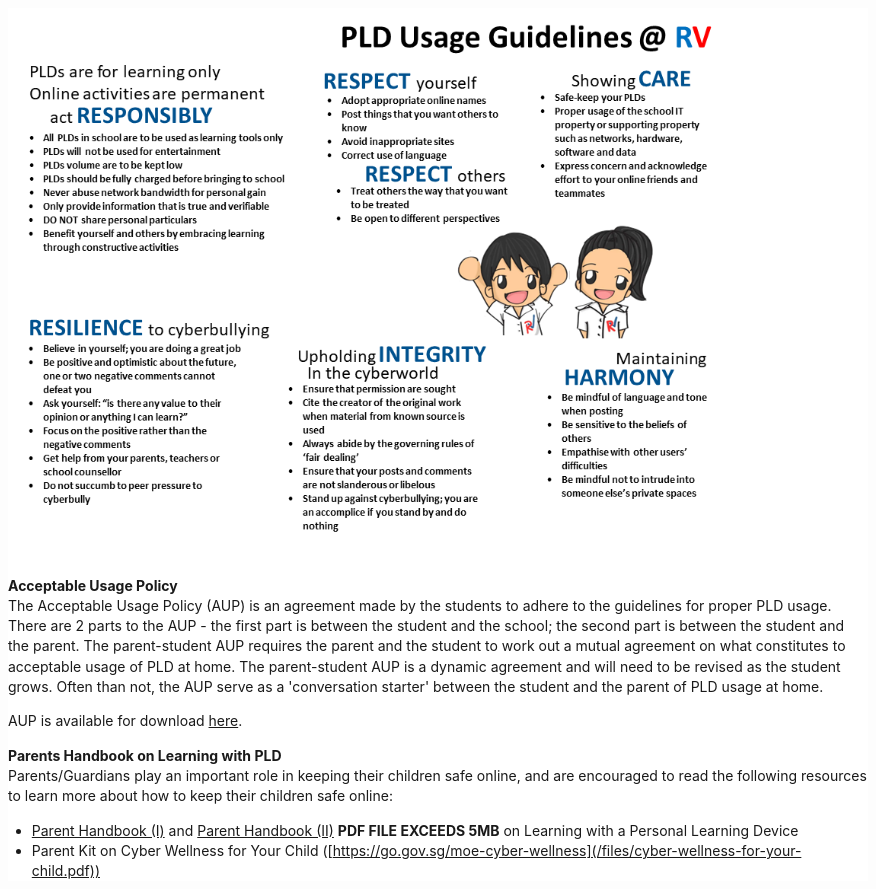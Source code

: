 <img src="/images/PLD Guidelines Posters.png" style="width:85%">

**Acceptable Usage Policy**<br>
The Acceptable Usage Policy (AUP) is an agreement made by the students to adhere to the guidelines for proper PLD usage. There are 2 parts to the AUP - the first part is between the student and the school; the second part is between the student and the parent. The parent-student AUP requires the parent and the student to work out a mutual agreement on what constitutes to acceptable usage of PLD at home. The parent-student AUP is a dynamic agreement and will need to be revised as the student grows. Often than not, the AUP serve as a 'conversation starter' between the student and the parent of PLD usage at home.

AUP is available for download [here](/files/AUP%20EL%20&%20CL.pdf).

**Parents Handbook on Learning with PLD**<br>
Parents/Guardians play an important role in keeping their children safe online, and are encouraged to read the following resources to learn more about how to keep their children safe online:
* [Parent Handbook (I)](/files/Parent%20Handbook%20I%20on%20Learning%20with%20a%20PLD.pdf) and [Parent Handbook (II)](https://rivervalleyhigh.moe.edu.sg/qql/slot/u724/Informations/RVHS%20ICT/Parent%20Handbook%20II%20on%20Learning%20with%20a%20PLD.pdf) **PDF FILE EXCEEDS 5MB** on Learning with a Personal Learning Device
* Parent Kit on Cyber Wellness for Your Child ([https://go.gov.sg/moe-cyber-wellness](/files/cyber-wellness-for-your-child.pdf))